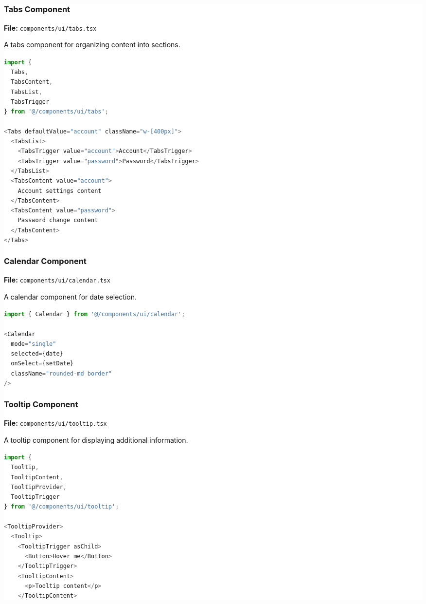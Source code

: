 
### Tabs Component

**File:** `components/ui/tabs.tsx`

A tabs component for organizing content into sections.

```typescript
import { 
  Tabs, 
  TabsContent, 
  TabsList, 
  TabsTrigger 
} from '@/components/ui/tabs';

<Tabs defaultValue="account" className="w-[400px]">
  <TabsList>
    <TabsTrigger value="account">Account</TabsTrigger>
    <TabsTrigger value="password">Password</TabsTrigger>
  </TabsList>
  <TabsContent value="account">
    Account settings content
  </TabsContent>
  <TabsContent value="password">
    Password change content
  </TabsContent>
</Tabs>
```

### Calendar Component

**File:** `components/ui/calendar.tsx`

A calendar component for date selection.

```typescript
import { Calendar } from '@/components/ui/calendar';

<Calendar
  mode="single"
  selected={date}
  onSelect={setDate}
  className="rounded-md border"
/>
```

### Tooltip Component

**File:** `components/ui/tooltip.tsx`

A tooltip component for displaying additional information.

```typescript
import { 
  Tooltip, 
  TooltipContent, 
  TooltipProvider, 
  TooltipTrigger 
} from '@/components/ui/tooltip';

<TooltipProvider>
  <Tooltip>
    <TooltipTrigger asChild>
      <Button>Hover me</Button>
    </TooltipTrigger>
    <TooltipContent>
      <p>Tooltip content</p>
    </TooltipContent>
```